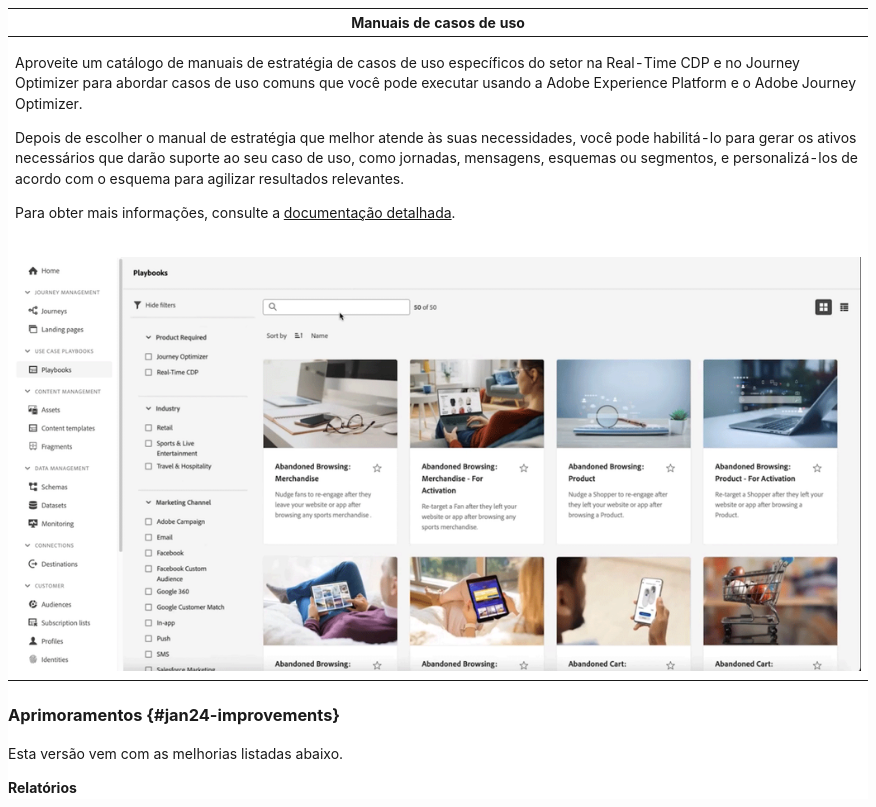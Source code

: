 </tbody>
</table>

<table>
<thead>
<tr>
<th><strong>Manuais de casos de uso </strong><br/></th>
</tr>
</thead>
<tbody>
<tr>
<td>
<p>Aproveite um catálogo de manuais de estratégia de casos de uso específicos do setor na Real-Time CDP e no Journey Optimizer para abordar casos de uso comuns que você pode executar usando a Adobe Experience Platform e o Adobe Journey Optimizer.</p><p>Depois de escolher o manual de estratégia que melhor atende às suas necessidades, você pode habilitá-lo para gerar os ativos necessários que darão suporte ao seu caso de uso, como jornadas, mensagens, esquemas ou segmentos, e personalizá-los de acordo com o esquema para agilizar resultados relevantes.</p>
<p>Para obter mais informações, consulte a <a href="../start/playbooks.md">documentação detalhada</a>.</p>
<br/><img src="assets/do-not-localize/playbooks.gif"/>
</tr>
</tbody>
</table>

### Aprimoramentos {#jan24-improvements}

Esta versão vem com as melhorias listadas abaixo.

**Relatórios**
